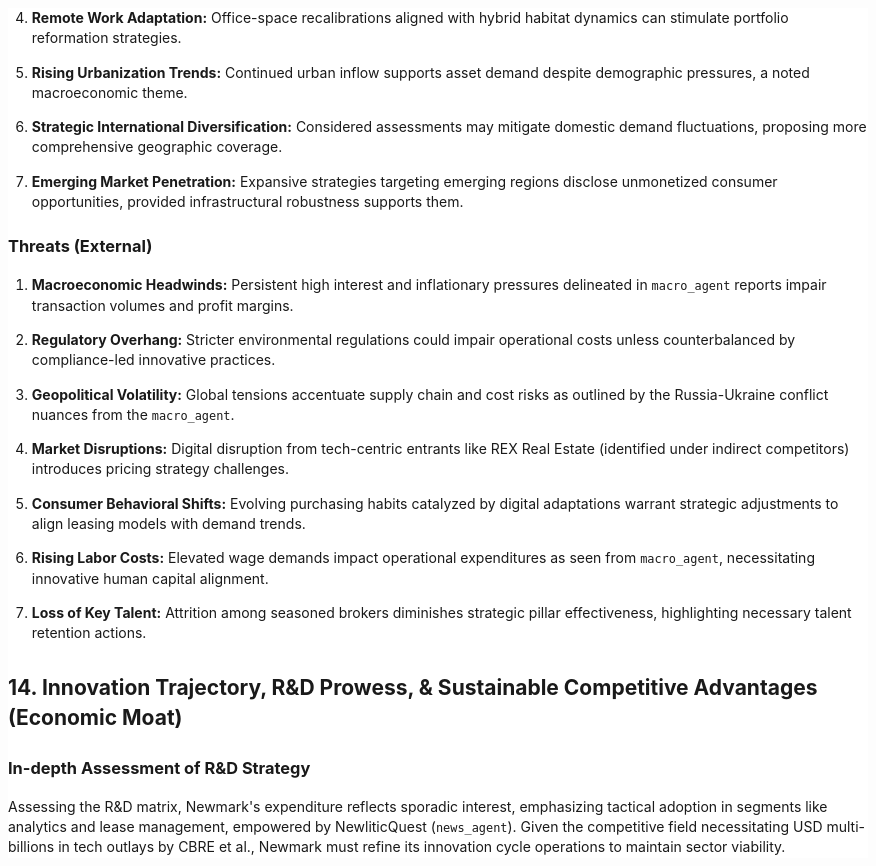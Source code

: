 4. **Remote Work Adaptation:**
   Office-space recalibrations aligned with hybrid habitat dynamics can stimulate portfolio reformation strategies.

5. **Rising Urbanization Trends:**
   Continued urban inflow supports asset demand despite demographic pressures, a noted macroeconomic theme.

6. **Strategic International Diversification:**
   Considered assessments may mitigate domestic demand fluctuations, proposing more comprehensive geographic coverage.

7. **Emerging Market Penetration:**
   Expansive strategies targeting emerging regions disclose unmonetized consumer opportunities, provided infrastructural robustness supports them.

### Threats (External)

1. **Macroeconomic Headwinds:**
   Persistent high interest and inflationary pressures delineated in `macro_agent` reports impair transaction volumes and profit margins.

2. **Regulatory Overhang:**
   Stricter environmental regulations could impair operational costs unless counterbalanced by compliance-led innovative practices.

3. **Geopolitical Volatility:**
   Global tensions accentuate supply chain and cost risks as outlined by the Russia-Ukraine conflict nuances from the `macro_agent`.

4. **Market Disruptions:**
   Digital disruption from tech-centric entrants like REX Real Estate (identified under indirect competitors) introduces pricing strategy challenges.

5. **Consumer Behavioral Shifts:**
   Evolving purchasing habits catalyzed by digital adaptations warrant strategic adjustments to align leasing models with demand trends.

6. **Rising Labor Costs:**
   Elevated wage demands impact operational expenditures as seen from `macro_agent`, necessitating innovative human capital alignment.

7. **Loss of Key Talent:**
   Attrition among seasoned brokers diminishes strategic pillar effectiveness, highlighting necessary talent retention actions.

## 14. Innovation Trajectory, R&D Prowess, & Sustainable Competitive Advantages (Economic Moat)

### In-depth Assessment of R&D Strategy

Assessing the R&D matrix, Newmark's expenditure reflects sporadic interest, emphasizing tactical adoption in segments like analytics and lease management, empowered by NewliticQuest (`news_agent`). Given the competitive field necessitating USD multi-billions in tech outlays by CBRE et al., Newmark must refine its innovation cycle operations to maintain sector viability.
